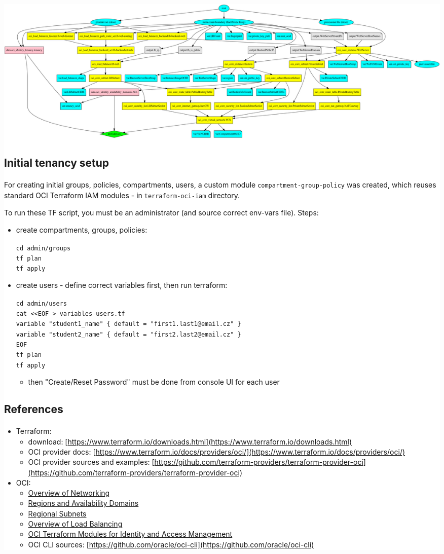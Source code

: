 ![TF Dependencies graph example](tf-graph.png)

## Initial tenancy setup

For creating initial groups, policies, compartments, users, a custom module `compartment-group-policy` was created, which reuses
standard OCI Terraform IAM modules - in `terraform-oci-iam` directory.

To run these TF script, you must be an administrator (and source correct env-vars file). Steps:
- create compartments, groups, policies:

    ```
    cd admin/groups
    tf plan
    tf apply
    ```

- create users - define correct variables first, then run terraform:

    ```
    cd admin/users
    cat <<EOF > variables-users.tf
    variable "student1_name" { default = "first1.last1@email.cz" }
    variable "student2_name" { default = "first2.last2@email.cz" }
    EOF
    tf plan
    tf apply
    ```
    - then "Create/Reset Password" must be done from console UI for each user


## References

- Terraform:
    - download: [https://www.terraform.io/downloads.html](https://www.terraform.io/downloads.html)
    - OCI provider docs: [https://www.terraform.io/docs/providers/oci/](https://www.terraform.io/docs/providers/oci/)
    - OCI provider sources and examples:  [https://github.com/terraform-providers/terraform-provider-oci](https://github.com/terraform-providers/terraform-provider-oci)
- OCI:
    - [Overview of Networking](https://docs.cloud.oracle.com/iaas/Content/Network/Concepts/overview.htm)
    - [Regions and Availability Domains](https://docs.cloud.oracle.com/iaas/Content/General/Concepts/regions.htm)
    - [Regional Subnets](https://docs.cloud.oracle.com/iaas/releasenotes/changes/08c01d20-c829-47f2-8d54-9e9958f50ba8/)
    - [Overview of Load Balancing](https://docs.cloud.oracle.com/iaas/Content/Balance/Concepts/balanceoverview.htm)
    - [OCI Terraform Modules for Identity and Access Management](https://registry.terraform.io/modules/oracle-terraform-modules/iam/oci/1.0.2)
    - OCI CLI sources: [https://github.com/oracle/oci-cli](https://github.com/oracle/oci-cli)

